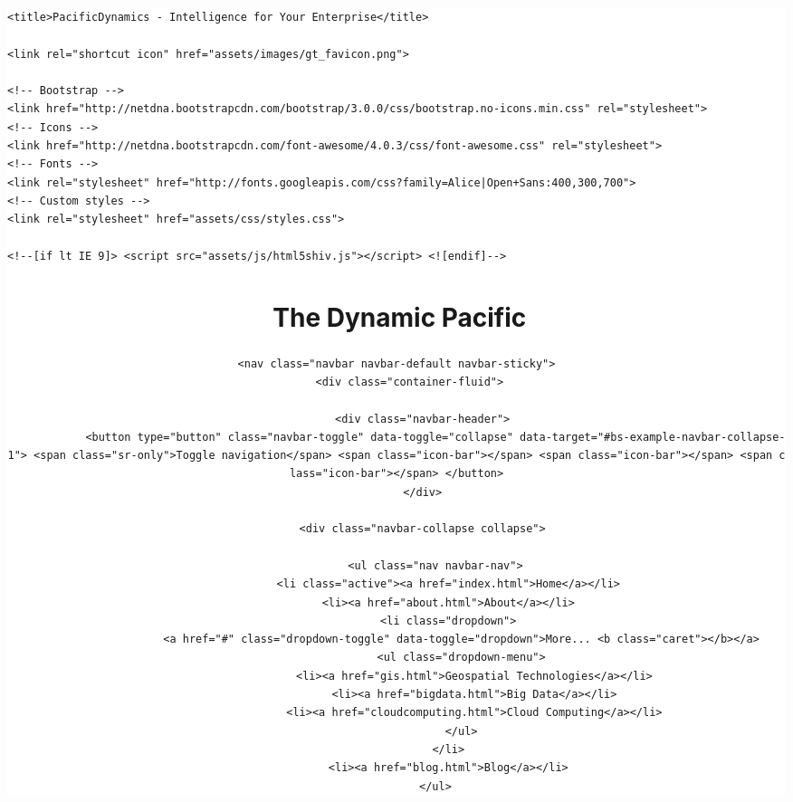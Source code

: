 <!DOCTYPE html>
<html lang="en">
<head>
	<meta charset="utf-8">
	<meta name="viewport"    content="width=device-width, initial-scale=1.0">
	<meta name="description" content="">
	<meta name="author"      content="Peter Yang (thedynamicpacific.com)">
	
	<title>PacificDynamics - Intelligence for Your Enterprise</title>

	<link rel="shortcut icon" href="assets/images/gt_favicon.png">
	
	<!-- Bootstrap -->
	<link href="http://netdna.bootstrapcdn.com/bootstrap/3.0.0/css/bootstrap.no-icons.min.css" rel="stylesheet">
	<!-- Icons -->
	<link href="http://netdna.bootstrapcdn.com/font-awesome/4.0.3/css/font-awesome.css" rel="stylesheet">
	<!-- Fonts -->
	<link rel="stylesheet" href="http://fonts.googleapis.com/css?family=Alice|Open+Sans:400,300,700">
	<!-- Custom styles -->
	<link rel="stylesheet" href="assets/css/styles.css">

	<!--[if lt IE 9]> <script src="assets/js/html5shiv.js"></script> <![endif]-->
</head>
<body class="home">

<header id="header">
	<div id="head" class="parallax" parallax-speed="2">
		<h1 id="logo" class="text-center">
			<img class="img-circle" src="assets/images/guy.jpg" alt="">
			<span class="title">The Dynamic Pacific</span>
		</h1>
	</div>

	<nav class="navbar navbar-default navbar-sticky">
		<div class="container-fluid">
			
			<div class="navbar-header">
				<button type="button" class="navbar-toggle" data-toggle="collapse" data-target="#bs-example-navbar-collapse-1"> <span class="sr-only">Toggle navigation</span> <span class="icon-bar"></span> <span class="icon-bar"></span> <span class="icon-bar"></span> </button>
			</div>
			
			<div class="navbar-collapse collapse">
				
				<ul class="nav navbar-nav">
					<li class="active"><a href="index.html">Home</a></li>
					<li><a href="about.html">About</a></li>
					<li class="dropdown">
						<a href="#" class="dropdown-toggle" data-toggle="dropdown">More... <b class="caret"></b></a>
						<ul class="dropdown-menu">
							<li><a href="gis.html">Geospatial Technologies</a></li>
							<li><a href="bigdata.html">Big Data</a></li>
							<li><a href="cloudcomputing.html">Cloud Computing</a></li>
						</ul>
					</li>
					<li><a href="blog.html">Blog</a></li>
				</ul>
			